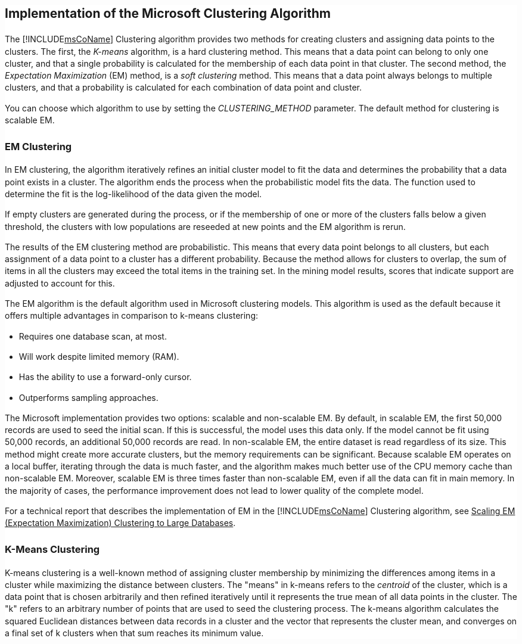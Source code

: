 ## Implementation of the Microsoft Clustering Algorithm  
 The [!INCLUDE[msCoName](../../includes/msconame-md.md)] Clustering algorithm provides two methods for creating clusters and assigning data points to the clusters. The first, the *K-means* algorithm, is a hard clustering method. This means that a data point can belong to only one cluster, and that a single probability is calculated for the membership of each data point in that cluster. The second method, the *Expectation Maximization* (EM) method, is a *soft clustering* method. This means that a data point always belongs to multiple clusters, and that a probability is calculated for each combination of data point and cluster.  
  
 You can choose which algorithm to use by setting the *CLUSTERING_METHOD* parameter. The default method for clustering is scalable EM.  
  
### EM Clustering  
 In EM clustering, the algorithm iteratively refines an initial cluster model to fit the data and determines the probability that a data point exists in a cluster. The algorithm ends the process when the probabilistic model fits the data. The function used to determine the fit is the log-likelihood of the data given the model.  
  
 If empty clusters are generated during the process, or if the membership of one or more of the clusters falls below a given threshold, the clusters with low populations are reseeded at new points and the EM algorithm is rerun.  
  
 The results of the EM clustering method are probabilistic. This means that every data point belongs to all clusters, but each assignment of a data point to a cluster has a different probability. Because the method allows for clusters to overlap, the sum of items in all the clusters may exceed the total items in the training set. In the mining model results, scores that indicate support are adjusted to account for this.  
  
 The EM algorithm is the default algorithm used in Microsoft clustering models. This algorithm is used as the default because it offers multiple advantages in comparison to k-means clustering:  
  
-   Requires one database scan, at most.  
  
-   Will work despite limited memory (RAM).  
  
-   Has the ability to use a forward-only cursor.  
  
-   Outperforms sampling approaches.  
  
 The Microsoft implementation provides two options: scalable and non-scalable EM. By default, in scalable EM, the first 50,000 records are used to seed the initial scan. If this is successful, the model uses this data only. If the model cannot be fit using 50,000 records, an additional 50,000 records are read. In non-scalable EM, the entire dataset is read regardless of its size. This method might create more accurate clusters, but the memory requirements can be significant. Because scalable EM operates on a local buffer, iterating through the data is much faster, and the algorithm makes much better use of the CPU memory cache than non-scalable EM. Moreover, scalable EM is three times faster than non-scalable EM, even if all the data can fit in main memory. In the majority of cases, the performance improvement does not lead to lower quality of the complete model.  
  
 For a technical report that describes the implementation of EM in the [!INCLUDE[msCoName](../../includes/msconame-md.md)] Clustering algorithm, see [Scaling EM (Expectation Maximization) Clustering to Large Databases](http://go.microsoft.com/fwlink/?LinkId=45964).  
  
### K-Means Clustering  
 K-means clustering is a well-known method of assigning cluster membership by minimizing the differences among items in a cluster while maximizing the distance between clusters. The "means" in k-means refers to the *centroid* of the cluster, which is a data point that is chosen arbitrarily and then refined iteratively until it represents the true mean of all data points in the cluster. The "k" refers to an arbitrary number of points that are used to seed the clustering process. The k-means algorithm calculates the squared Euclidean distances between data records in a cluster and the vector that represents the cluster mean, and converges on a final set of k clusters when that sum reaches its minimum value.  
  
